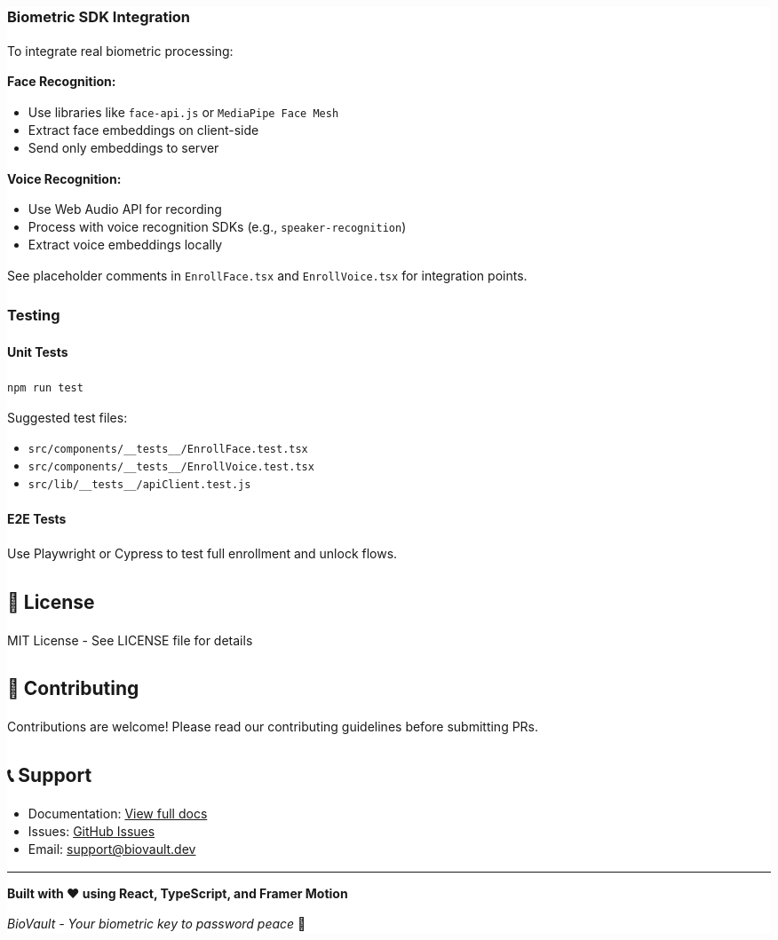 ### Biometric SDK Integration

To integrate real biometric processing:

**Face Recognition:**
- Use libraries like `face-api.js` or `MediaPipe Face Mesh`
- Extract face embeddings on client-side
- Send only embeddings to server

**Voice Recognition:**
- Use Web Audio API for recording
- Process with voice recognition SDKs (e.g., `speaker-recognition`)
- Extract voice embeddings locally

See placeholder comments in `EnrollFace.tsx` and `EnrollVoice.tsx` for integration points.

### Testing

#### Unit Tests
```bash
npm run test
```

Suggested test files:
- `src/components/__tests__/EnrollFace.test.tsx`
- `src/components/__tests__/EnrollVoice.test.tsx`
- `src/lib/__tests__/apiClient.test.js`

#### E2E Tests
Use Playwright or Cypress to test full enrollment and unlock flows.

## 📄 License

MIT License - See LICENSE file for details

## 🤝 Contributing

Contributions are welcome! Please read our contributing guidelines before submitting PRs.

## 📞 Support

- Documentation: [View full docs](https://docs.biovault.dev)
- Issues: [GitHub Issues](https://github.com/yourusername/biovault/issues)
- Email: support@biovault.dev

---

**Built with ❤️ using React, TypeScript, and Framer Motion**

*BioVault - Your biometric key to password peace* 🔐
